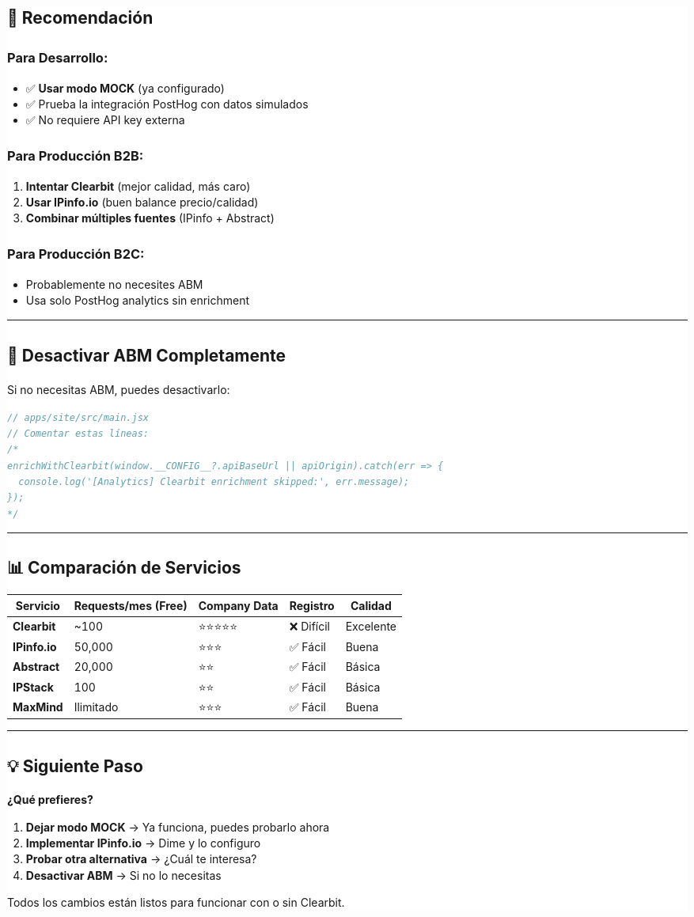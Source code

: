 
## 📝 Recomendación

### Para Desarrollo:
- ✅ **Usar modo MOCK** (ya configurado)
- ✅ Prueba la integración PostHog con datos simulados
- ✅ No requiere API key externa

### Para Producción B2B:
1. **Intentar Clearbit** (mejor calidad, más caro)
2. **Usar IPinfo.io** (buen balance precio/calidad)
3. **Combinar múltiples fuentes** (IPinfo + Abstract)

### Para Producción B2C:
- Probablemente no necesites ABM
- Usa solo PostHog analytics sin enrichment

---

## 🔧 Desactivar ABM Completamente

Si no necesitas ABM, puedes desactivarlo:

```javascript
// apps/site/src/main.jsx
// Comentar estas líneas:
/*
enrichWithClearbit(window.__CONFIG__?.apiBaseUrl || apiOrigin).catch(err => {
  console.log('[Analytics] Clearbit enrichment skipped:', err.message);
});
*/
```

---

## 📊 Comparación de Servicios

| Servicio | Requests/mes (Free) | Company Data | Registro | Calidad |
|----------|---------------------|--------------|----------|---------|
| **Clearbit** | ~100 | ⭐⭐⭐⭐⭐ | ❌ Difícil | Excelente |
| **IPinfo.io** | 50,000 | ⭐⭐⭐ | ✅ Fácil | Buena |
| **Abstract** | 20,000 | ⭐⭐ | ✅ Fácil | Básica |
| **IPStack** | 100 | ⭐⭐ | ✅ Fácil | Básica |
| **MaxMind** | Ilimitado | ⭐⭐⭐ | ✅ Fácil | Buena |

---

## 💡 Siguiente Paso

**¿Qué prefieres?**

1. **Dejar modo MOCK** → Ya funciona, puedes probarlo ahora
2. **Implementar IPinfo.io** → Dime y lo configuro
3. **Probar otra alternativa** → ¿Cuál te interesa?
4. **Desactivar ABM** → Si no lo necesitas

Todos los cambios están listos para funcionar con o sin Clearbit.
